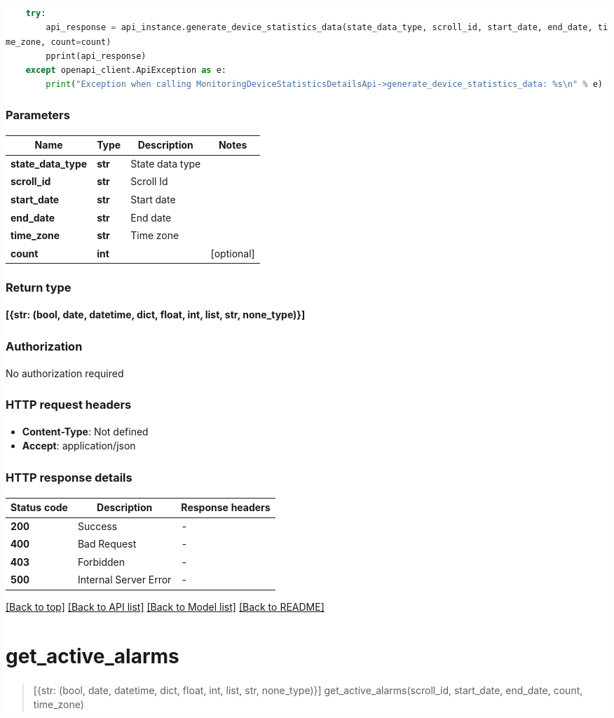 ```python
    try:
        api_response = api_instance.generate_device_statistics_data(state_data_type, scroll_id, start_date, end_date, time_zone, count=count)
        pprint(api_response)
    except openapi_client.ApiException as e:
        print("Exception when calling MonitoringDeviceStatisticsDetailsApi->generate_device_statistics_data: %s\n" % e)
```


### Parameters

Name | Type | Description  | Notes
------------- | ------------- | ------------- | -------------
 **state_data_type** | **str**| State data type |
 **scroll_id** | **str**| Scroll Id |
 **start_date** | **str**| Start date |
 **end_date** | **str**| End date |
 **time_zone** | **str**| Time zone |
 **count** | **int**|  | [optional]

### Return type

**[{str: (bool, date, datetime, dict, float, int, list, str, none_type)}]**

### Authorization

No authorization required

### HTTP request headers

 - **Content-Type**: Not defined
 - **Accept**: application/json


### HTTP response details

| Status code | Description | Response headers |
|-------------|-------------|------------------|
**200** | Success |  -  |
**400** | Bad Request |  -  |
**403** | Forbidden |  -  |
**500** | Internal Server Error |  -  |

[[Back to top]](#) [[Back to API list]](../README.md#documentation-for-api-endpoints) [[Back to Model list]](../README.md#documentation-for-models) [[Back to README]](../README.md)

# **get_active_alarms**
> [{str: (bool, date, datetime, dict, float, int, list, str, none_type)}] get_active_alarms(scroll_id, start_date, end_date, count, time_zone)


